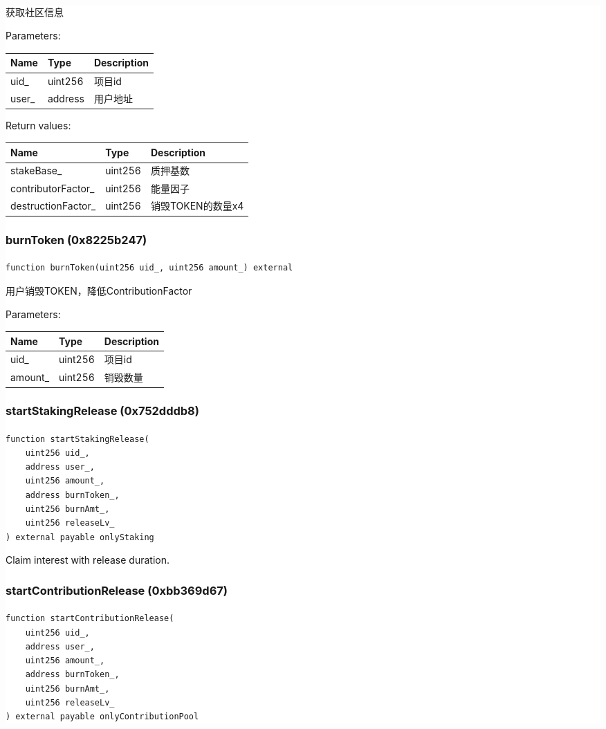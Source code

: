 获取社区信息


Parameters:

| Name  | Type    | Description |
| :---- | :------ | :---------- |
| uid_  | uint256 | 项目id        |
| user_ | address | 用户地址        |


Return values:

| Name               | Type    | Description  |
| :----------------- | :------ | :----------- |
| stakeBase_         | uint256 | 质押基数         |
| contributorFactor_ | uint256 | 能量因子         |
| destructionFactor_ | uint256 | 销毁TOKEN的数量x4 |

### burnToken (0x8225b247)

```solidity
function burnToken(uint256 uid_, uint256 amount_) external
```

用户销毁TOKEN，降低ContributionFactor


Parameters:

| Name    | Type    | Description |
| :------ | :------ | :---------- |
| uid_    | uint256 | 项目id        |
| amount_ | uint256 | 销毁数量        |

### startStakingRelease (0x752dddb8)

```solidity
function startStakingRelease(
    uint256 uid_,
    address user_,
    uint256 amount_,
    address burnToken_,
    uint256 burnAmt_,
    uint256 releaseLv_
) external payable onlyStaking
```

Claim interest with release duration.
### startContributionRelease (0xbb369d67)

```solidity
function startContributionRelease(
    uint256 uid_,
    address user_,
    uint256 amount_,
    address burnToken_,
    uint256 burnAmt_,
    uint256 releaseLv_
) external payable onlyContributionPool
```
